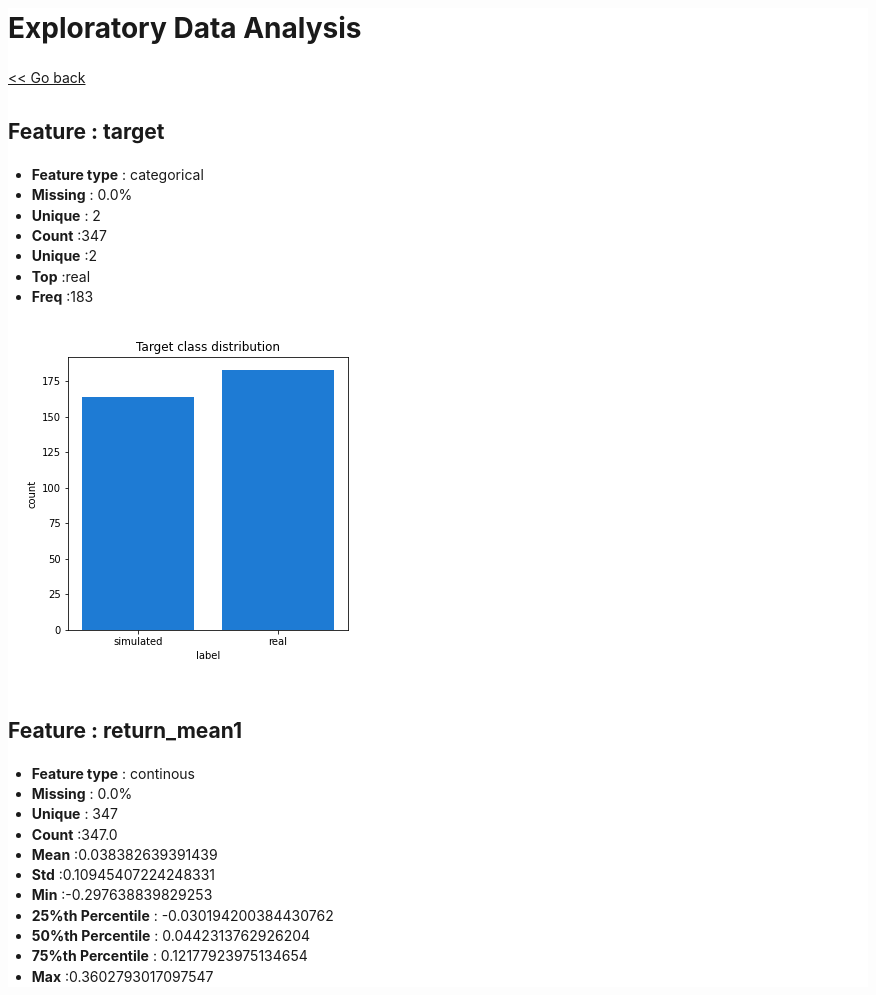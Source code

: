 # Exploratory Data Analysis


[<< Go back](../README.md)
## Feature : target
- **Feature type** : categorical
- **Missing** : 0.0%
- **Unique** : 2
- **Count** :347
- **Unique** :2
- **Top** :real
- **Freq** :183

![](target.png)
## Feature : return_mean1
- **Feature type** : continous
- **Missing** : 0.0%
- **Unique** : 347
- **Count** :347.0
- **Mean** :0.038382639391439
- **Std** :0.10945407224248331
- **Min** :-0.297638839829253
- **25%th Percentile** : -0.030194200384430762
- **50%th Percentile** : 0.0442313762926204
- **75%th Percentile** : 0.12177923975134654
- **Max** :0.3602793017097547
